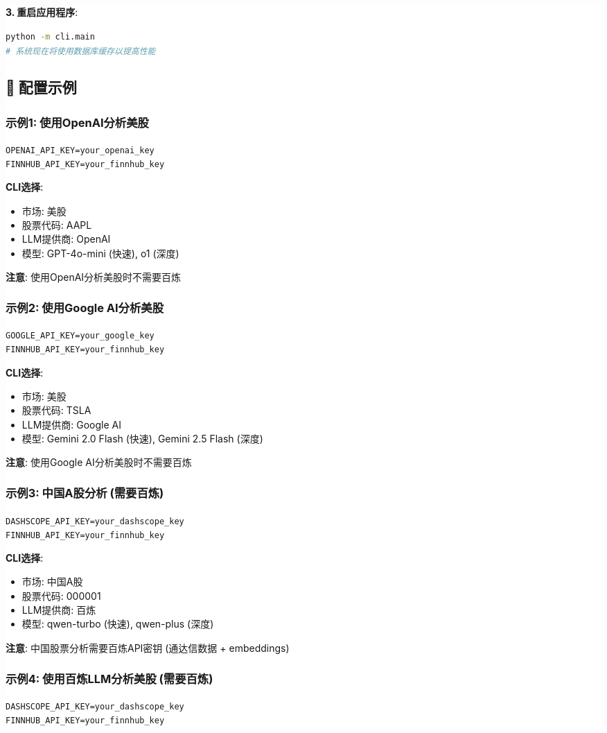 **3. 重启应用程序**:
```bash
python -m cli.main
# 系统现在将使用数据库缓存以提高性能
```

## 🔧 配置示例

### 示例1: 使用OpenAI分析美股
```env
OPENAI_API_KEY=your_openai_key
FINNHUB_API_KEY=your_finnhub_key
```

**CLI选择**:
- 市场: 美股
- 股票代码: AAPL
- LLM提供商: OpenAI
- 模型: GPT-4o-mini (快速), o1 (深度)

**注意**: 使用OpenAI分析美股时不需要百炼

### 示例2: 使用Google AI分析美股
```env
GOOGLE_API_KEY=your_google_key
FINNHUB_API_KEY=your_finnhub_key
```

**CLI选择**:
- 市场: 美股
- 股票代码: TSLA
- LLM提供商: Google AI
- 模型: Gemini 2.0 Flash (快速), Gemini 2.5 Flash (深度)

**注意**: 使用Google AI分析美股时不需要百炼

### 示例3: 中国A股分析 (需要百炼)
```env
DASHSCOPE_API_KEY=your_dashscope_key
FINNHUB_API_KEY=your_finnhub_key
```

**CLI选择**:
- 市场: 中国A股
- 股票代码: 000001
- LLM提供商: 百炼
- 模型: qwen-turbo (快速), qwen-plus (深度)

**注意**: 中国股票分析需要百炼API密钥 (通达信数据 + embeddings)

### 示例4: 使用百炼LLM分析美股 (需要百炼)
```env
DASHSCOPE_API_KEY=your_dashscope_key
FINNHUB_API_KEY=your_finnhub_key
```
